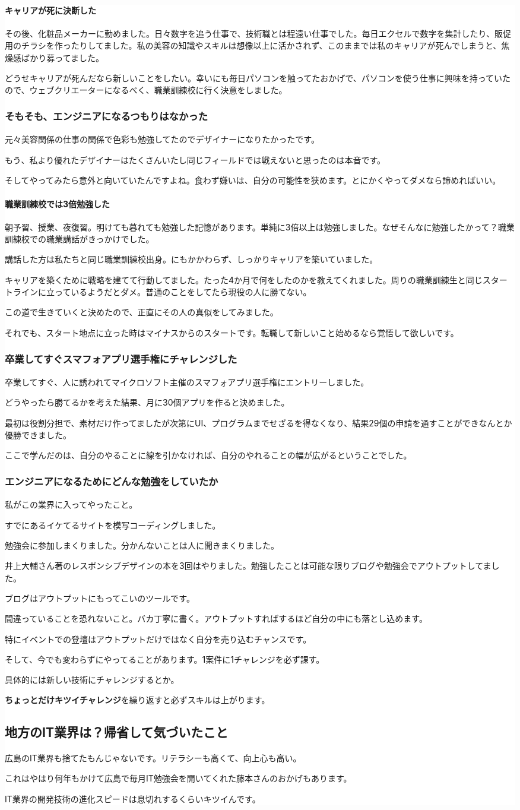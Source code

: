 #### キャリアが死に決断した
その後、化粧品メーカーに勤めました。日々数字を追う仕事で、技術職とは程遠い仕事でした。毎日エクセルで数字を集計したり、販促用のチラシを作ったりしてました。私の美容の知識やスキルは想像以上に活かされず、このままでは私のキャリアが死んでしまうと、焦燥感ばかり募ってました。

どうせキャリアが死んだなら新しいことをしたい。幸いにも毎日パソコンを触ってたおかげで、パソコンを使う仕事に興味を持っていたので、ウェブクリエーターになるべく、職業訓練校に行く決意をしました。
### そもそも、エンジニアになるつもりはなかった
元々美容関係の仕事の関係で色彩も勉強してたのでデザイナーになりたかったです。

もう、私より優れたデザイナーはたくさんいたし同じフィールドでは戦えないと思ったのは本音です。

そしてやってみたら意外と向いていたんですよね。食わず嫌いは、自分の可能性を狭めます。とにかくやってダメなら諦めればいい。

#### 職業訓練校では3倍勉強した
朝予習、授業、夜復習。明けても暮れても勉強した記憶があります。単純に3倍以上は勉強しました。なぜそんなに勉強したかって？職業訓練校での職業講話がきっかけでした。

講話した方は私たちと同じ職業訓練校出身。にもかかわらず、しっかりキャリアを築いていました。

キャリアを築くために戦略を建てて行動してました。たった4か月で何をしたのかを教えてくれました。周りの職業訓練生と同じスタートラインに立っているようだとダメ。普通のことをしてたら現役の人に勝てない。

この道で生きていくと決めたので、正直にその人の真似をしてみました。

それでも、スタート地点に立った時はマイナスからのスタートです。転職して新しいこと始めるなら覚悟して欲しいです。
### 卒業してすぐスマフォアプリ選手権にチャレンジした
卒業してすぐ、人に誘われてマイクロソフト主催のスマフォアプリ選手権にエントリーしました。

どうやったら勝てるかを考えた結果、月に30個アプリを作ると決めました。

最初は役割分担で、素材だけ作ってましたが次第にUI、プログラムまでせざるを得なくなり、結果29個の申請を通すことができなんとか優勝できました。

ここで学んだのは、自分のやることに線を引かなければ、自分のやれることの幅が広がるということでした。
### エンジニアになるためにどんな勉強をしていたか
私がこの業界に入ってやったこと。

すでにあるイケてるサイトを模写コーディングしました。

勉強会に参加しまくりました。分かんないことは人に聞きまくりました。

井上大輔さん著のレスポンシブデザインの本を3回はやりました。勉強したことは可能な限りブログや勉強会でアウトプットしてました。

ブログはアウトプットにもってこいのツールです。

間違っていることを恐れないこと。バカ丁寧に書く。アウトプットすればするほど自分の中にも落とし込めます。

特にイベントでの登壇はアウトプットだけではなく自分を売り込むチャンスです。

そして、今でも変わらずにやってることがあります。1案件に1チャレンジを必ず課す。

具体的には新しい技術にチャレンジするとか。

**ちょっとだけキツイチャレンジ**を繰り返すと必ずスキルは上がります。

## 地方のIT業界は？帰省して気づいたこと
広島のIT業界も捨てたもんじゃないです。リテラシーも高くて、向上心も高い。

これはやはり何年もかけて広島で毎月IT勉強会を開いてくれた藤本さんのおかげもあります。

IT業界の開発技術の進化スピードは息切れするくらいキツイんです。
